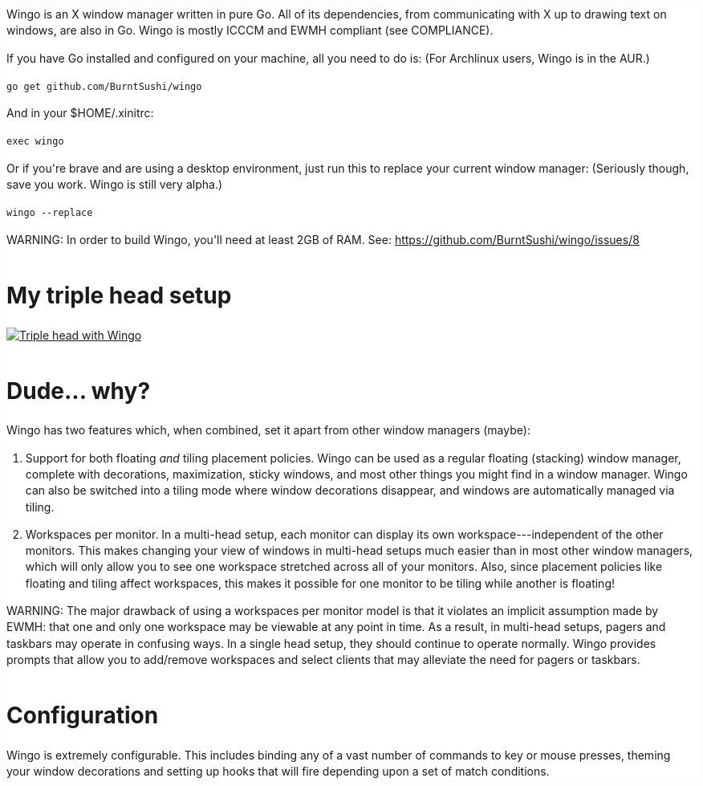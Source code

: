 Wingo is an X window manager written in pure Go. All of its dependencies, from 
communicating with X up to drawing text on windows, are also in Go. Wingo is 
mostly ICCCM and EWMH compliant (see COMPLIANCE).

If you have Go installed and configured on your machine, all you need to do is:
(For Archlinux users, Wingo is in the AUR.)

    go get github.com/BurntSushi/wingo

And in your $HOME/.xinitrc:

    exec wingo

Or if you're brave and are using a desktop environment, just run this to 
replace your current window manager: (Seriously though, save you work. Wingo is 
still very alpha.)

    wingo --replace

WARNING: In order to build Wingo, you'll need at least 2GB of RAM. See:
https://github.com/BurntSushi/wingo/issues/8


My triple head setup
====================

[![Triple head with Wingo](https://github.com/BurntSushi/wingo/wiki/screenshots/thumbs/triple-head.png)](https://github.com/BurntSushi/wingo/wiki/screenshots/triple-head.png)

Dude... why?
============
Wingo has two features which, when combined, set it apart from other window 
managers (maybe):

1) Support for both floating *and* tiling placement policies. Wingo can be used 
   as a regular floating (stacking) window manager, complete with decorations,
   maximization, sticky windows, and most other things you might find in a
   window manager. Wingo can also be switched into a tiling mode where window
   decorations disappear, and windows are automatically managed via tiling.

2) Workspaces per monitor. In a multi-head setup, each monitor can display its 
   own workspace---independent of the other monitors. This makes changing your
   view of windows in multi-head setups much easier than in most other window
   managers, which will only allow you to see one workspace stretched across 
   all of your monitors. Also, since placement policies like floating and 
   tiling affect workspaces, this makes it possible for one monitor to be 
   tiling while another is floating!

WARNING: The major drawback of using a workspaces per monitor model is that it 
violates an implicit assumption made by EWMH: that one and only one workspace 
may be viewable at any point in time. As a result, in multi-head setups, pagers 
and taskbars may operate in confusing ways. In a single head setup, they should 
continue to operate normally. Wingo provides prompts that allow you to 
add/remove workspaces and select clients that may alleviate the need for pagers 
or taskbars.


Configuration
=============
Wingo is extremely configurable. This includes binding any of a vast number of 
commands to key or mouse presses, theming your window decorations and setting 
up hooks that will fire depending upon a set of match conditions.
